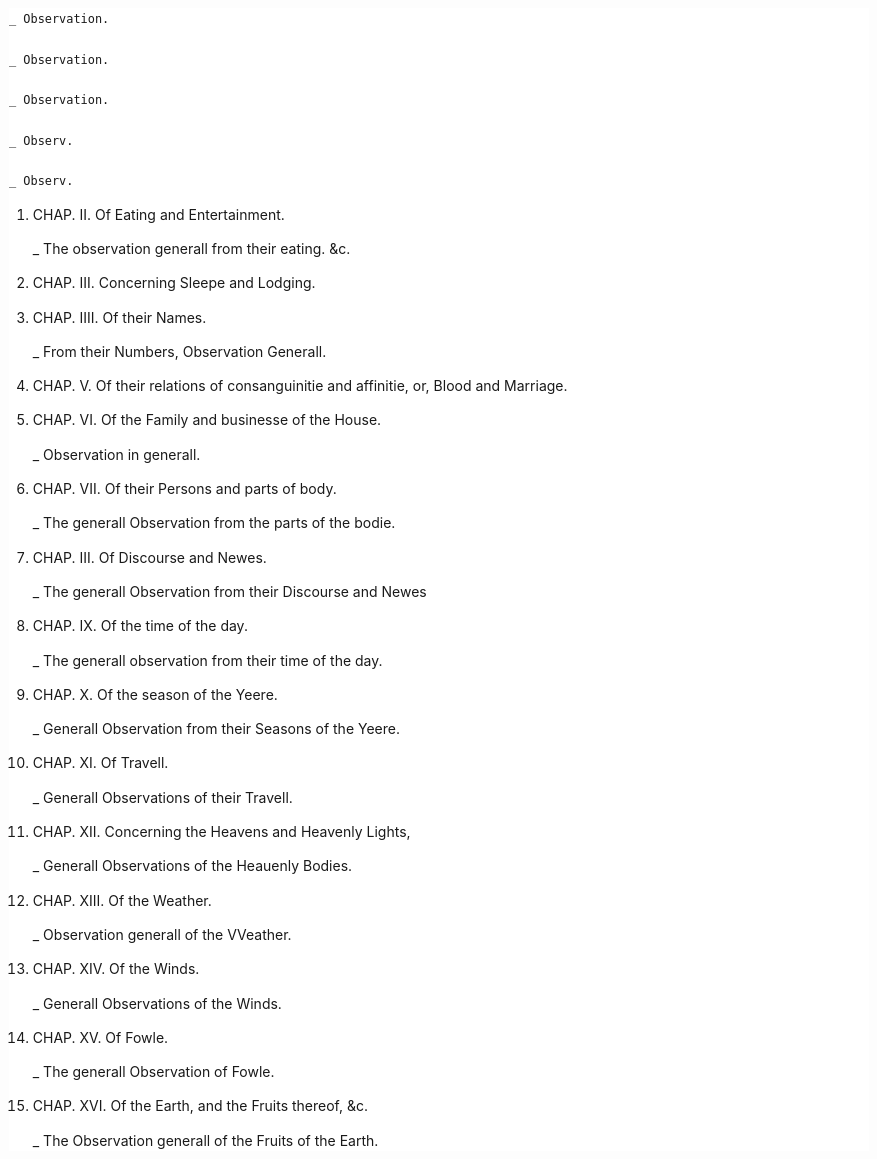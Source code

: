     _ Observation.

    _ Observation.

    _ Observation.

    _ Observ.

    _ Observ.

1. CHAP. II. Of Eating and Entertainment.

    _ The observation generall from their eating. &c.

1. CHAP. III. Concerning Sleepe and Lodging.

1. CHAP. IIII. Of their Names.

    _ From their Numbers, Observation Generall.

1. CHAP. V. Of their relations of consanguinitie and affinitie, or, Blood and Marriage.

1. CHAP. VI. Of the Family and businesse of the House.

    _ Observation in generall.

1. CHAP. VII. Of their Persons and parts of body.

    _ The generall Observation from the parts of the bodie.

1. CHAP. III. Of Discourse and Newes.

    _ The generall Observation from their Discourse and Newes

1. CHAP. IX. Of the time of the day.

    _ The generall observation from their time of the day.

1. CHAP. X. Of the season of the Yeere.

    _ Generall Observation from their Seasons of the Yeere.

1. CHAP. XI. Of Travell.

    _ Generall Observations of their Travell.

1. CHAP. XII. Concerning the Heavens and Heavenly Lights,

    _ Generall Observations of the Heauenly Bodies.

1. CHAP. XIII. Of the Weather.

    _ Observation generall of the VVeather.

1. CHAP. XIV. Of the Winds.

    _ Generall Observations of the Winds.

1. CHAP. XV. Of Fowle.

    _ The generall Observation of Fowle.

1. CHAP. XVI. Of the Earth, and the Fruits thereof, &c.

    _ The Observation generall of the Fruits of the Earth.

